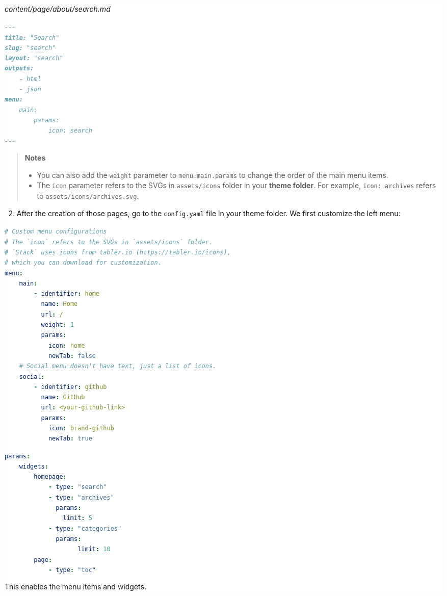 _content/page/about/search.md_
```markdown
---
title: "Search"
slug: "search"
layout: "search"
outputs:
    - html
    - json
menu:
    main:
        params: 
            icon: search
---
```

> **Notes**
> - You can also add the `weight` parameter to `menu.main.params` to change the order of the main menu items.
> - The `icon` parameter refers to the SVGs in `assets/icons` folder in your **theme folder**. For example, `icon: archives` refers to `assets/icons/archives.svg`.

2. After the creation of those pages, go to the `config.yaml` file in your theme folder. We first customize the left menu:
```yaml
# Custom menu configurations
# The `icon` refers to the SVGs in `assets/icons` folder.
# `Stack` uses icons from tabler.io (https://tabler.io/icons), 
# which you can download for customization.
menu:
    main:
        - identifier: home
          name: Home
          url: /
          weight: 1
          params:
            icon: home
            newTab: false
    # Social menu doesn't have text, just a list of icons.
    social:
        - identifier: github
          name: GitHub
          url: <your-github-link>
          params:
            icon: brand-github
            newTab: true
```

```yaml
params:
    widgets:
        homepage: 
            - type: "search"
            - type: "archives"
              params:
                limit: 5
            - type: "categories"
              params:
                    limit: 10
        page:
            - type: "toc"
```
This enables the menu items and widgets.
